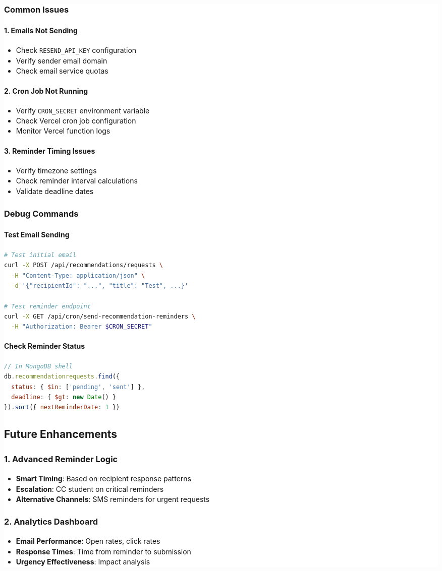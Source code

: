 ### Common Issues

#### 1. Emails Not Sending
- Check `RESEND_API_KEY` configuration
- Verify sender email domain
- Check email service quotas

#### 2. Cron Job Not Running
- Verify `CRON_SECRET` environment variable
- Check Vercel cron job configuration
- Monitor Vercel function logs

#### 3. Reminder Timing Issues
- Verify timezone settings
- Check reminder interval calculations
- Validate deadline dates

### Debug Commands

#### Test Email Sending
```bash
# Test initial email
curl -X POST /api/recommendations/requests \
  -H "Content-Type: application/json" \
  -d '{"recipientId": "...", "title": "Test", ...}'

# Test reminder endpoint
curl -X GET /api/cron/send-recommendation-reminders \
  -H "Authorization: Bearer $CRON_SECRET"
```

#### Check Reminder Status
```javascript
// In MongoDB shell
db.recommendationrequests.find({
  status: { $in: ['pending', 'sent'] },
  deadline: { $gt: new Date() }
}).sort({ nextReminderDate: 1 })
```

## Future Enhancements

### 1. Advanced Reminder Logic
- **Smart Timing**: Based on recipient response patterns
- **Escalation**: CC student on critical reminders
- **Alternative Channels**: SMS reminders for urgent requests

### 2. Analytics Dashboard
- **Email Performance**: Open rates, click rates
- **Response Times**: Time from reminder to submission
- **Urgency Effectiveness**: Impact analysis
